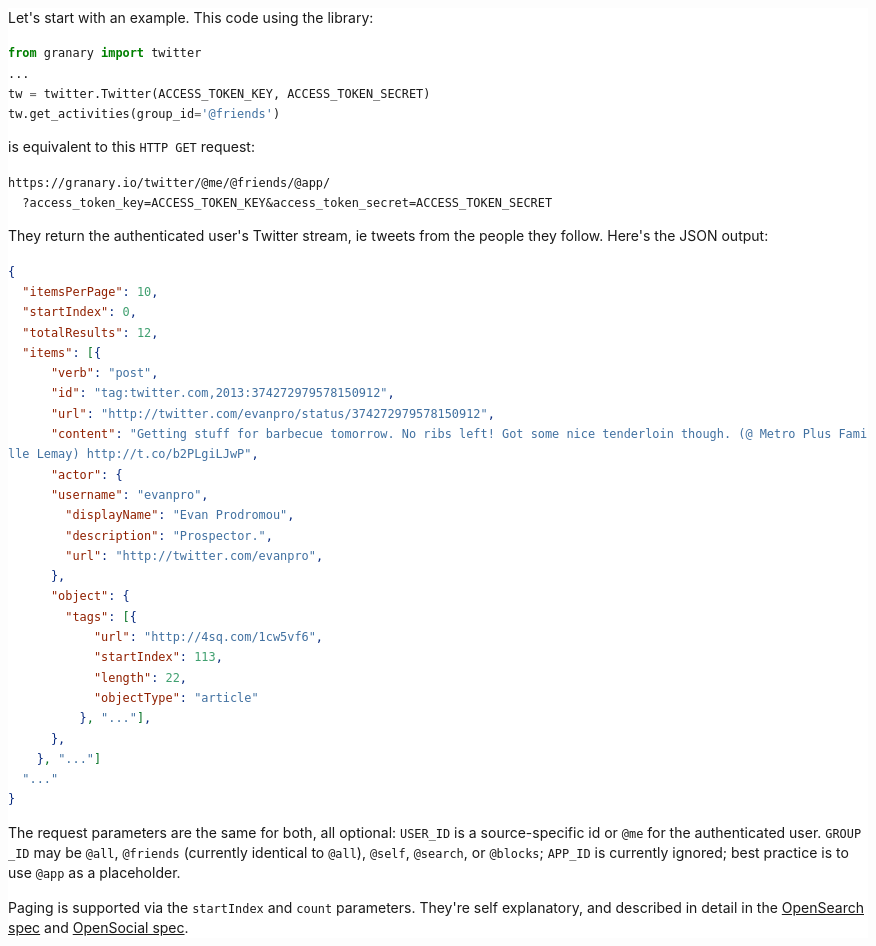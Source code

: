 Let's start with an example. This code using the library:

```python
from granary import twitter
...
tw = twitter.Twitter(ACCESS_TOKEN_KEY, ACCESS_TOKEN_SECRET)
tw.get_activities(group_id='@friends')
```

is equivalent to this `HTTP GET` request:

```
https://granary.io/twitter/@me/@friends/@app/
  ?access_token_key=ACCESS_TOKEN_KEY&access_token_secret=ACCESS_TOKEN_SECRET
```

They return the authenticated user's Twitter stream, ie tweets from the people they follow. Here's the JSON output:

```json
{
  "itemsPerPage": 10,
  "startIndex": 0,
  "totalResults": 12,
  "items": [{
      "verb": "post",
      "id": "tag:twitter.com,2013:374272979578150912",
      "url": "http://twitter.com/evanpro/status/374272979578150912",
      "content": "Getting stuff for barbecue tomorrow. No ribs left! Got some nice tenderloin though. (@ Metro Plus Famille Lemay) http://t.co/b2PLgiLJwP",
      "actor": {
      "username": "evanpro",
        "displayName": "Evan Prodromou",
        "description": "Prospector.",
        "url": "http://twitter.com/evanpro",
      },
      "object": {
        "tags": [{
            "url": "http://4sq.com/1cw5vf6",
            "startIndex": 113,
            "length": 22,
            "objectType": "article"
          }, "..."],
      },
    }, "..."]
  "..."
}
```

The request parameters are the same for both, all optional: `USER_ID` is a source-specific id or `@me` for the authenticated user. `GROUP_ID` may be `@all`, `@friends` (currently identical to `@all`), `@self`, `@search`, or `@blocks`; `APP_ID` is currently ignored; best practice is to use `@app` as a placeholder.

Paging is supported via the `startIndex` and `count` parameters. They're self explanatory, and described in detail in the [OpenSearch spec](http://www.opensearch.org/Specifications/OpenSearch/1.1#The_.22count.22_parameter) and [OpenSocial spec](https://opensocial.github.io/spec/2.0.1/Social-API-Server.xml#ActivityStreams-Service).
